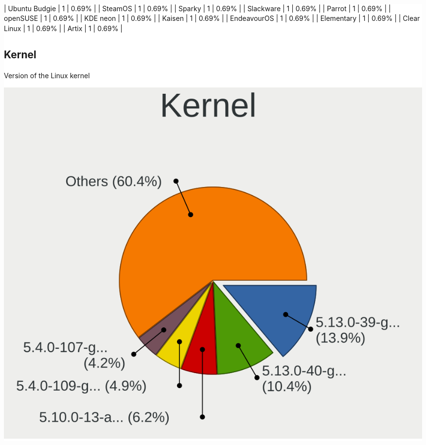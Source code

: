 | Ubuntu Budgie | 1         | 0.69%   |
| SteamOS       | 1         | 0.69%   |
| Sparky        | 1         | 0.69%   |
| Slackware     | 1         | 0.69%   |
| Parrot        | 1         | 0.69%   |
| openSUSE      | 1         | 0.69%   |
| KDE neon      | 1         | 0.69%   |
| Kaisen        | 1         | 0.69%   |
| EndeavourOS   | 1         | 0.69%   |
| Elementary    | 1         | 0.69%   |
| Clear Linux   | 1         | 0.69%   |
| Artix         | 1         | 0.69%   |

Kernel
------

Version of the Linux kernel

![Kernel](./images/pie_chart/os_kernel.svg)
